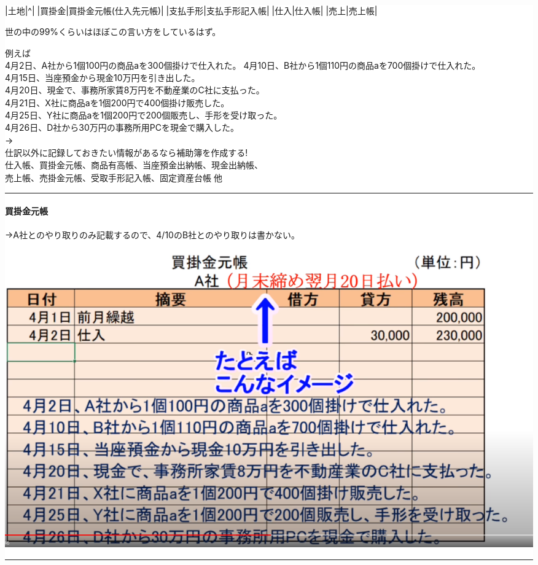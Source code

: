 |土地|^|
|買掛金|買掛金元帳(仕入先元帳)|
|支払手形|支払手形記入帳|
|仕入|仕入帳|
|売上|売上帳|

世の中の99%くらいはほぼこの言い方をしているはず。  

例えば  
4月2日、A社から1個100円の商品aを300個掛けで仕入れた。 4月10日、B社から1個110円の商品aを700個掛けで仕入れた。  
4月15日、当座預金から現金10万円を引き出した。  
4月20日、現金で、事務所家賃8万円を不動産業のC社に支払った。  
4月21日、X社に商品aを1個200円で400個掛け販売した。  
4月25日、Y社に商品aを1個200円で200個販売し、手形を受け取った。  
4月26日、D社から30万円の事務所用PCを現金で購入した。  
→  
仕訳以外に記録しておきたい情報があるなら補助簿を作成する!  
仕入帳、買掛金元帳、商品有高帳、当座預金出納帳、現金出納帳、  
売上帳、売掛金元帳、受取手形記入帳、固定資産台帳 他  

---

#### 買掛金元帳

→A社とのやり取りのみ記載するので、4/10のB社とのやり取りは書かない。  

![買掛金元帳](/BookKeeping\簿記3級\画像置き場\14_買掛金元帳.png)  

---